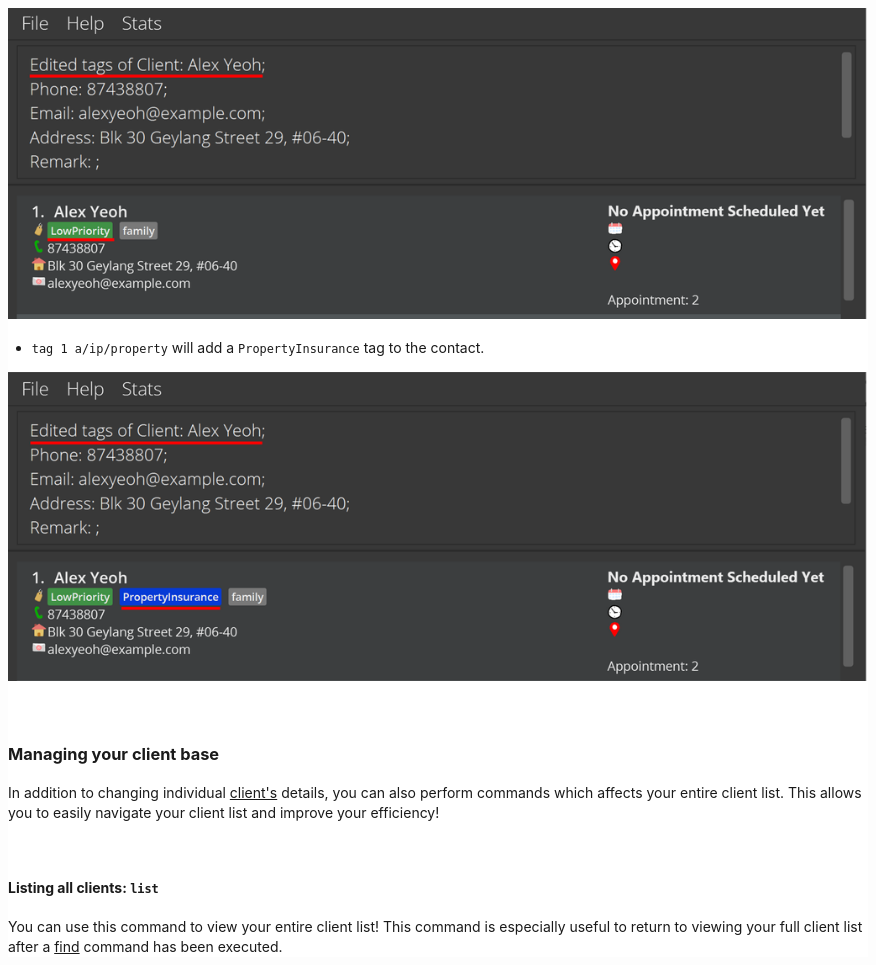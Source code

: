 ![tagExample2](images/tagExample2.png)

* `tag 1 a/ip/property` will add a `PropertyInsurance` tag to the contact.

![tagExample3](images/tagExample3.png)


<br>

<div style="page-break-after: always"></div>


### **Managing your client base**

In addition to changing individual [client's](#managing-a-client) details, you can also perform commands which affects your entire client list.
This allows you to easily navigate your client list and improve your efficiency!

<br>

#### Listing all clients: `list`

You can use this command to view your entire client list! This command is especially useful to return
to viewing your full client list after a
[find](#searching-for-clients-find) command has been executed.
